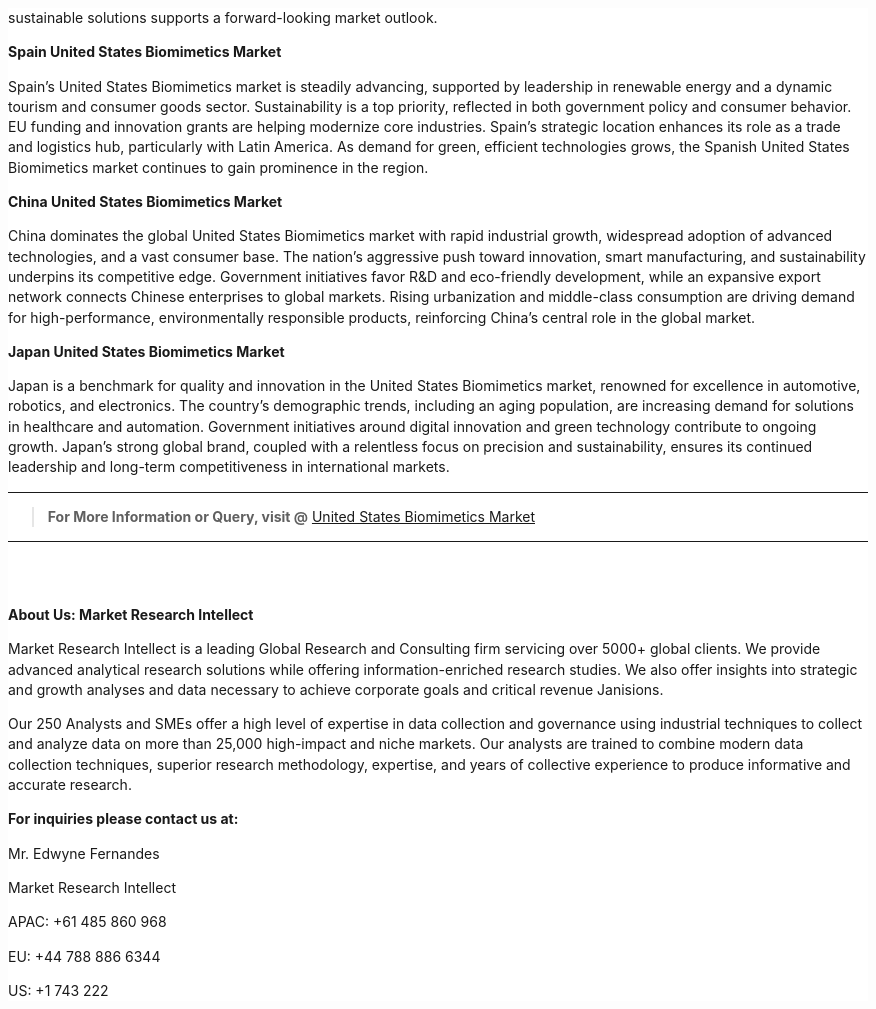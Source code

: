 sustainable solutions supports a forward-looking market outlook.</p><p class="" data-start="4424" data-end="4975"><strong data-start="4424" data-end="4445">Spain United States Biomimetics Market</strong></p><p class="" data-start="4424" data-end="4975">Spain&rsquo;s United States Biomimetics market is steadily advancing, supported by leadership in renewable energy and a dynamic tourism and consumer goods sector. Sustainability is a top priority, reflected in both government policy and consumer behavior. EU funding and innovation grants are helping modernize core industries. Spain&rsquo;s strategic location enhances its role as a trade and logistics hub, particularly with Latin America. As demand for green, efficient technologies grows, the Spanish United States Biomimetics market continues to gain prominence in the region.</p><p class="" data-start="4977" data-end="5589"><strong data-start="4977" data-end="4998">China United States Biomimetics Market</strong></p><p class="" data-start="4977" data-end="5589">China dominates the global United States Biomimetics market with rapid industrial growth, widespread adoption of advanced technologies, and a vast consumer base. The nation&rsquo;s aggressive push toward innovation, smart manufacturing, and sustainability underpins its competitive edge. Government initiatives favor R&amp;D and eco-friendly development, while an expansive export network connects Chinese enterprises to global markets. Rising urbanization and middle-class consumption are driving demand for high-performance, environmentally responsible products, reinforcing China&rsquo;s central role in the global market.</p><p class="" data-start="5591" data-end="6162"><strong data-start="5591" data-end="5612">Japan United States Biomimetics Market</strong></p><p class="" data-start="5591" data-end="6162">Japan is a benchmark for quality and innovation in the United States Biomimetics market, renowned for excellence in automotive, robotics, and electronics. The country&rsquo;s demographic trends, including an aging population, are increasing demand for solutions in healthcare and automation. Government initiatives around digital innovation and green technology contribute to ongoing growth. Japan&rsquo;s strong global brand, coupled with a relentless focus on precision and sustainability, ensures its continued leadership and long-term competitiveness in international markets.</p><hr /><blockquote><p><span class="font-[700]"><strong>For More Information or Query, visit&nbsp;@</strong>&nbsp;</span><span class="font-[700]"><a href="https://www.marketresearchintellect.com/product/biomimetics-market/?utm_source=Linkedin&utm_medium=019" target="_blank" data-tracking-control-name="article-ssr-frontend-pulse_little-text-block" data-tracking-will-navigate="" data-test-link="">United States Biomimetics Market</a></span></p></blockquote><hr /><h3>&nbsp;</h3><p><strong><span class="font-[700]">About Us: Market Research Intellect</span></strong></p><p><span class="">Market Research Intellect is a leading Global Research and Consulting firm servicing over 5000+ global clients. We provide advanced analytical research solutions while offering information-enriched research studies.&nbsp;</span>We also offer insights into strategic and growth analyses and data necessary to achieve corporate goals and critical revenue Janisions.</p><p><span class="">Our 250 Analysts and SMEs offer a high level of expertise in data collection and governance using industrial techniques to collect and analyze data on more than 25,000 high-impact and niche markets. Our analysts are trained to combine modern data collection techniques, superior research methodology, expertise, and years of collective experience to produce informative and accurate research.</span></p><p><strong>For inquiries please contact us at:</strong></p><p>Mr. Edwyne Fernandes</p><p>Market Research Intellect</p><p>APAC: +61 485 860 968</p><p>EU: +44 788 886 6344</p><p>US: +1 743 222